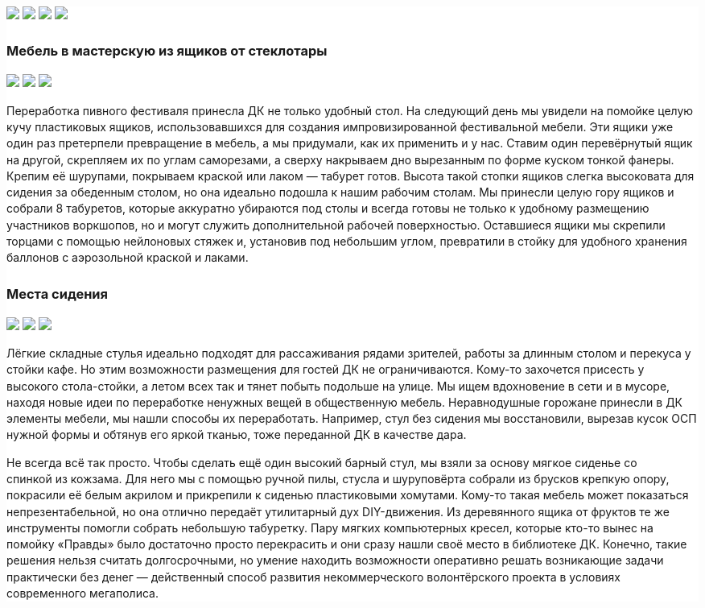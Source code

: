 ![](./images/IMG_6041.jpg)
![](./images/IMG_6047.jpg)
![](./images/IMG_6072.jpg)
![](./images/IMG_6073.jpg)



### Мебель в мастерскую из ящиков от стеклотары

![](./images/IMG_4146.jpg)
![](./images/IMG_4148.jpg)
![](./images/IMG_4162.jpg)

Переработка пивного фестиваля принесла ДК не только удобный стол. На следующий день мы увидели на помойке целую кучу пластиковых ящиков, использовавшихся для создания импровизированной фестивальной мебели. Эти ящики уже один раз претерпели превращение в мебель, а мы придумали, как их применить и у нас. Ставим один перевёрнутый ящик на другой, скрепляем их по углам саморезами, а сверху накрываем дно вырезанным по форме куском тонкой фанеры. Крепим её шурупами, покрываем краской или лаком — табурет готов. Высота такой стопки ящиков слегка высоковата для сидения за обеденным столом, но она идеально подошла к нашим рабочим столам. Мы принесли целую гору ящиков и собрали 8 табуретов, которые аккуратно убираются под столы и всегда готовы не только к удобному размещению участников воркшопов, но и могут служить дополнительной рабочей поверхностью. Оставшиеся ящики мы скрепили торцами с помощью нейлоновых стяжек и, установив под небольшим углом, превратили в стойку для удобного хранения баллонов с аэрозольной краской и лаками.

### Места сидения


![](./images/CAGP8029.jpg)
![](./images/IMG_3918.jpg)
![](./images/IMG_3932.jpg)


Лёгкие складные стулья идеально подходят для рассаживания рядами зрителей, работы за длинным столом и перекуса у стойки кафе. Но этим возможности размещения для гостей ДК не ограничиваются. Кому-то захочется присесть у высокого стола-стойки, а летом всех так и тянет побыть подольше на улице. Мы ищем вдохновение в сети и в мусоре, находя новые идеи по переработке ненужных вещей в общественную мебель. Неравнодушные горожане принесли в ДК элементы мебели, мы нашли способы их переработать. Например, стул без сидения мы восстановили, вырезав кусок ОСП нужной формы и обтянув его яркой тканью, тоже переданной ДК в качестве дара.

Не всегда всё так просто. Чтобы сделать ещё один высокий барный стул, мы взяли за основу мягкое сиденье со спинкой из кожзама. Для него мы с помощью ручной пилы, стусла и шуруповёрта собрали из брусков крепкую опору, покрасили её белым акрилом и прикрепили к сиденью пластиковыми хомутами. Кому-то такая мебель может показаться непрезентабельной, но она отлично передаёт утилитарный дух DIY-движения. Из деревянного ящика от фруктов те же инструменты помогли собрать небольшую табуретку. Пару мягких компьютерных кресел, которые кто-то вынес на помойку «Правды» было достаточно просто перекрасить и они сразу нашли своё место в библиотеке ДК. Конечно, такие решения нельзя считать долгосрочными, но умение находить возможности оперативно решать возникающие задачи практически без денег — действенный способ развития некоммерческого волонтёрского проекта в условиях современного мегаполиса.
